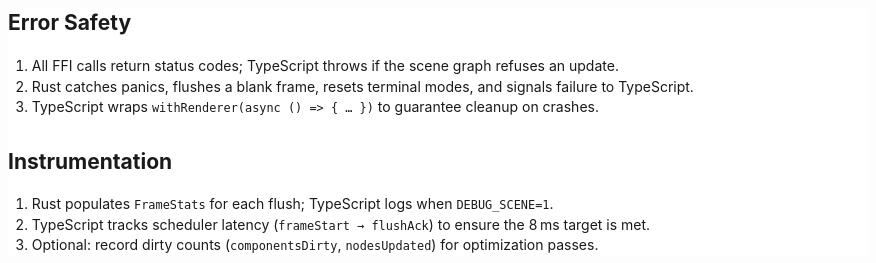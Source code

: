 ## Error Safety
1. All FFI calls return status codes; TypeScript throws if the scene graph refuses an update.
2. Rust catches panics, flushes a blank frame, resets terminal modes, and signals failure to TypeScript.
3. TypeScript wraps `withRenderer(async () => { … })` to guarantee cleanup on crashes.

## Instrumentation
1. Rust populates `FrameStats` for each flush; TypeScript logs when `DEBUG_SCENE=1`.
2. TypeScript tracks scheduler latency (`frameStart → flushAck`) to ensure the 8 ms target is met.
3. Optional: record dirty counts (`componentsDirty`, `nodesUpdated`) for optimization passes.


